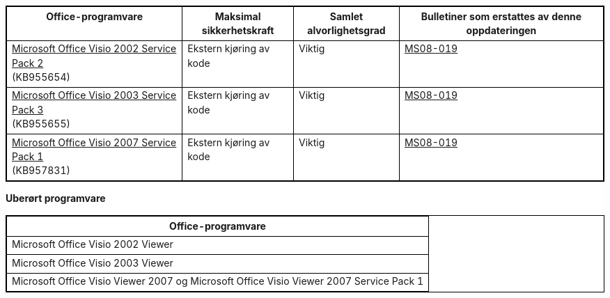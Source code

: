 <table style="border:1px solid black;">
<thead>
<tr class="header">
<th style="border:1px solid black;">Office-programvare</th>
<th style="border:1px solid black;">Maksimal sikkerhetskraft</th>
<th style="border:1px solid black;">Samlet alvorlighetsgrad</th>
<th style="border:1px solid black;">Bulletiner som erstattes av denne oppdateringen</th>
</tr>
</thead>
<tbody>
<tr class="odd">
<td style="border:1px solid black;"><a href="http://www.microsoft.com/downloads/details.aspx?familyid=a30cef3f-9eaf-45bd-9a25-4b65302362cb">Microsoft Office Visio 2002 Service Pack 2</a><br />
(KB955654)</td>
<td style="border:1px solid black;">Ekstern kjøring av kode</td>
<td style="border:1px solid black;">Viktig</td>
<td style="border:1px solid black;"><a href="http://go.microsoft.com/fwlink/?linkid=115455">MS08-019</a></td>
</tr>
<tr class="even">
<td style="border:1px solid black;"><a href="http://www.microsoft.com/downloads/details.aspx?familyid=c9cb589e-1a37-485d-8402-7f42bcd7a1a9">Microsoft Office Visio 2003 Service Pack 3</a><br />
(KB955655)</td>
<td style="border:1px solid black;">Ekstern kjøring av kode</td>
<td style="border:1px solid black;">Viktig</td>
<td style="border:1px solid black;"><a href="http://go.microsoft.com/fwlink/?linkid=115455">MS08-019</a></td>
</tr>
<tr class="odd">
<td style="border:1px solid black;"><a href="http://www.microsoft.com/downloads/details.aspx?familyid=4b711e89-8de2-4f17-8afc-691e0604ff82">Microsoft Office Visio 2007 Service Pack 1</a><br />
(KB957831)</td>
<td style="border:1px solid black;">Ekstern kjøring av kode</td>
<td style="border:1px solid black;">Viktig</td>
<td style="border:1px solid black;"><a href="http://go.microsoft.com/fwlink/?linkid=115455">MS08-019</a></td>
</tr>
</tbody>
</table>


**Uberørt programvare**

<table style="border:1px solid black;">
<thead>
<tr class="header">
<th style="border:1px solid black;">Office-programvare</th>
</tr>
</thead>
<tbody>
<tr class="odd">
<td style="border:1px solid black;">Microsoft Office Visio 2002 Viewer</td>
</tr>
<tr class="even">
<td style="border:1px solid black;">Microsoft Office Visio 2003 Viewer</td>
</tr>
<tr class="odd">
<td style="border:1px solid black;">Microsoft Office Visio Viewer 2007 og Microsoft Office Visio Viewer 2007 Service Pack 1</td>
</tr>
</tbody>
</table>
